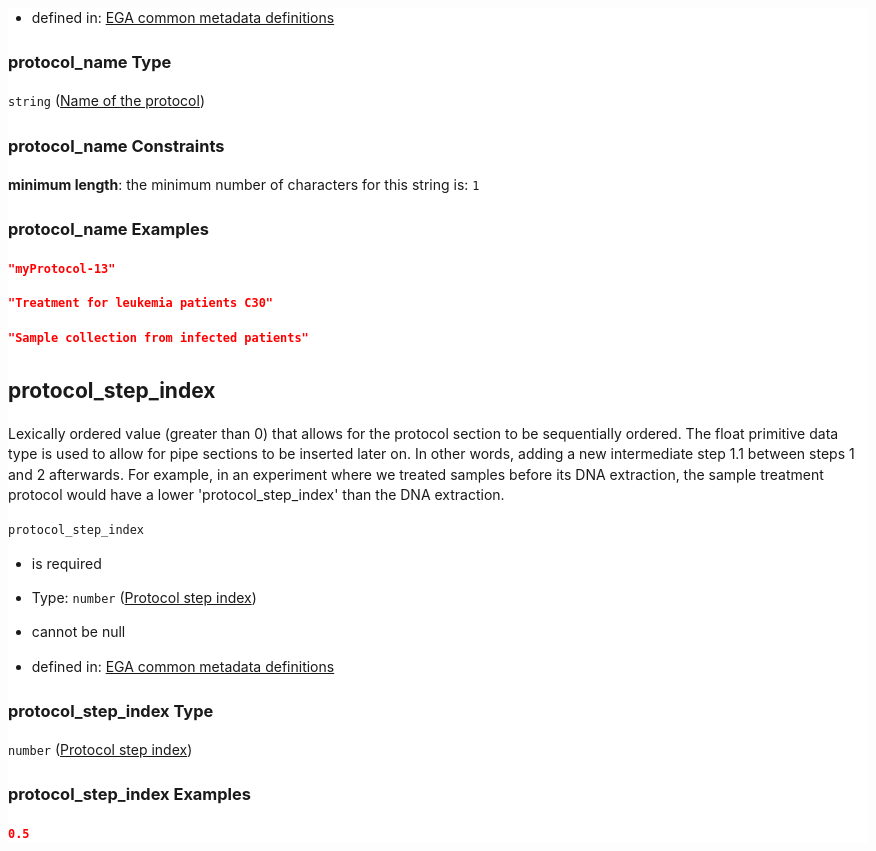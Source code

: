 *   defined in: [EGA common metadata definitions](ega-12-definitions-ega-protocols-object-properties-name-of-the-protocol.md "https://raw.githubusercontent.com/EbiEga/ega-metadata-schema/main/schemas/EGA.common-definitions.json#/definitions/protocols_object/properties/protocol_name")

### protocol\_name Type

`string` ([Name of the protocol](ega-12-definitions-ega-protocols-object-properties-name-of-the-protocol.md))

### protocol\_name Constraints

**minimum length**: the minimum number of characters for this string is: `1`

### protocol\_name Examples

```json
"myProtocol-13"
```

```json
"Treatment for leukemia patients C30"
```

```json
"Sample collection from infected patients"
```

## protocol\_step\_index

Lexically ordered value (greater than 0) that allows for the protocol section to be sequentially ordered. The float primitive data type is used to allow for pipe sections to be inserted later on. In other words, adding a new intermediate step 1.1 between steps 1 and 2 afterwards. For example, in an experiment where we treated samples before its DNA extraction, the sample treatment protocol would have a lower 'protocol\_step\_index' than the DNA extraction.

`protocol_step_index`

*   is required

*   Type: `number` ([Protocol step index](ega-12-definitions-ega-protocols-object-properties-protocol-step-index.md))

*   cannot be null

*   defined in: [EGA common metadata definitions](ega-12-definitions-ega-protocols-object-properties-protocol-step-index.md "https://raw.githubusercontent.com/EbiEga/ega-metadata-schema/main/schemas/EGA.common-definitions.json#/definitions/protocols_object/properties/protocol_step_index")

### protocol\_step\_index Type

`number` ([Protocol step index](ega-12-definitions-ega-protocols-object-properties-protocol-step-index.md))

### protocol\_step\_index Examples

```json
0.5
```
